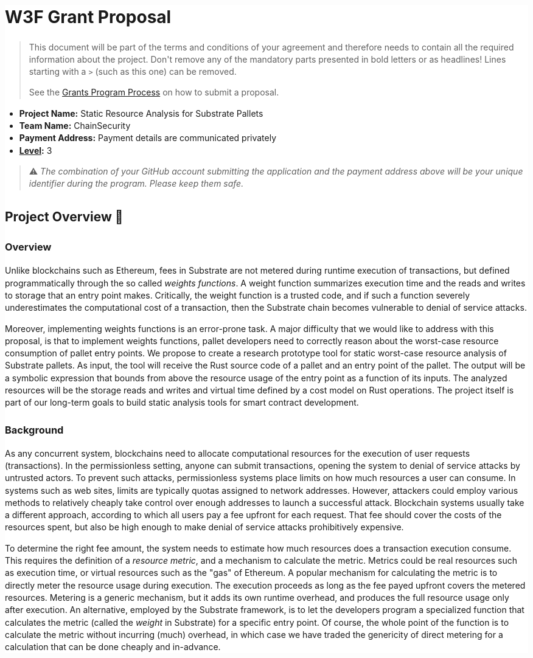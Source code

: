 # W3F Grant Proposal

> This document will be part of the terms and conditions of your agreement and therefore needs to contain all the required information about the project. Don't remove any of the mandatory parts presented in bold letters or as headlines! Lines starting with a `>` (such as this one) can be removed.
> 
> See the [Grants Program Process](https://github.com/w3f/Grants-Program/#pencil-process) on how to submit a proposal.

- **Project Name:** Static Resource Analysis for Substrate Pallets
- **Team Name:** ChainSecurity
- **Payment Address:** Payment details are communicated privately
- **[Level](https://github.com/w3f/Grants-Program/tree/master#level_slider-levels):** 3

> ⚠️ *The combination of your GitHub account submitting the application and the payment address above will be your unique identifier during the program. Please keep them safe.*

## Project Overview :page_facing_up:

### Overview

Unlike blockchains such as Ethereum, fees in Substrate are not metered during runtime execution of transactions, but defined programmatically through the so called *weights functions*. A weight function summarizes execution time and the reads and writes to storage that an entry point makes. Critically, the weight function is a trusted code, and if such a function severely underestimates the computational cost of a transaction, then the Substrate chain becomes vulnerable to denial of service attacks.

Moreover, implementing weights functions is an error-prone task. A major difficulty that we would like to address with this proposal, is that to implement weights functions, pallet developers need to correctly reason about the worst-case resource consumption of pallet entry points. We propose to create a research prototype tool for static worst-case resource analysis of Substrate pallets. As input, the tool will receive the Rust source code of a pallet and an entry point of the pallet. The output will be a symbolic expression that bounds from above the resource usage of the entry point as a function of its inputs. The analyzed resources will be the storage reads and writes and virtual time defined by a cost model on Rust operations. The project itself is part of our long-term goals to build static analysis tools for smart contract development.

### Background

As any concurrent system, blockchains need to allocate computational resources for the execution of user requests (transactions). In the permissionless setting, anyone can submit transactions, opening the system to denial of service attacks by untrusted actors. To prevent such attacks, permissionless systems place limits on how much resources a user can consume. In systems such as web sites, limits are typically quotas assigned to network addresses. However, attackers could employ various methods to relatively cheaply take control over enough addresses to launch a successful attack.  Blockchain systems usually take a different approach, according to which all users pay a fee upfront for each request. That fee should cover the costs of the resources spent, but also be high enough to make denial of service attacks prohibitively expensive.

To determine the right fee amount, the system needs to estimate how much resources does a transaction execution consume. This requires the definition of a *resource metric*, and a mechanism to calculate the metric. Metrics could be real resources such as execution time, or virtual resources such as the "gas" of Ethereum. A popular mechanism for calculating the metric is to directly meter the resource usage during execution. The execution proceeds as long as the fee payed upfront covers the metered resources. Metering is a generic mechanism, but it adds its own runtime overhead, and produces the full resource usage only after execution. An alternative, employed by the Substrate framework, is to let the developers program a specialized function that calculates the metric (called the *weight* in Substrate) for a specific entry point. Of course, the whole point of the function is to calculate the metric without incurring (much) overhead, in which case we have traded the genericity of direct metering for a calculation that can be done cheaply and in-advance.
